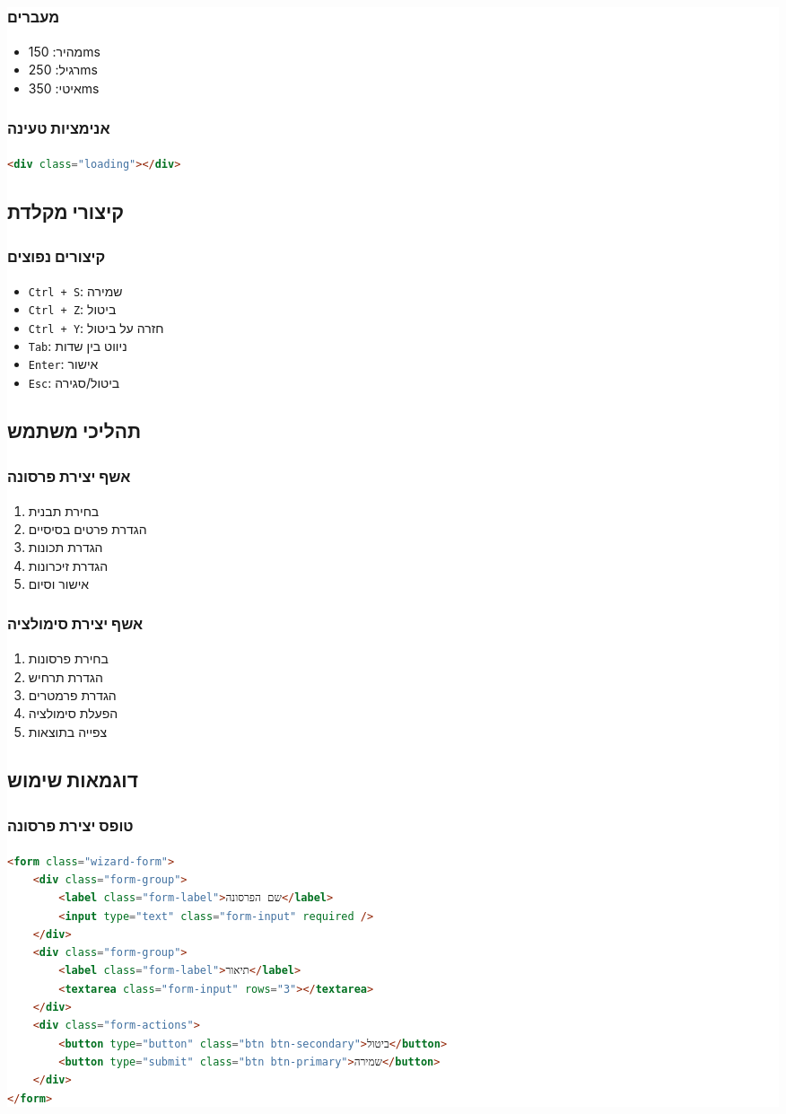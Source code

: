 ### מעברים
- מהיר: 150ms
- רגיל: 250ms
- איטי: 350ms

### אנימציות טעינה
```html
<div class="loading"></div>
```

## קיצורי מקלדת

### קיצורים נפוצים
- `Ctrl + S`: שמירה
- `Ctrl + Z`: ביטול
- `Ctrl + Y`: חזרה על ביטול
- `Tab`: ניווט בין שדות
- `Enter`: אישור
- `Esc`: ביטול/סגירה

## תהליכי משתמש

### אשף יצירת פרסונה
1. בחירת תבנית
2. הגדרת פרטים בסיסיים
3. הגדרת תכונות
4. הגדרת זיכרונות
5. אישור וסיום

### אשף יצירת סימולציה
1. בחירת פרסונות
2. הגדרת תרחיש
3. הגדרת פרמטרים
4. הפעלת סימולציה
5. צפייה בתוצאות

## דוגמאות שימוש

### טופס יצירת פרסונה
```html
<form class="wizard-form">
    <div class="form-group">
        <label class="form-label">שם הפרסונה</label>
        <input type="text" class="form-input" required />
    </div>
    <div class="form-group">
        <label class="form-label">תיאור</label>
        <textarea class="form-input" rows="3"></textarea>
    </div>
    <div class="form-actions">
        <button type="button" class="btn btn-secondary">ביטול</button>
        <button type="submit" class="btn btn-primary">שמירה</button>
    </div>
</form>
```
